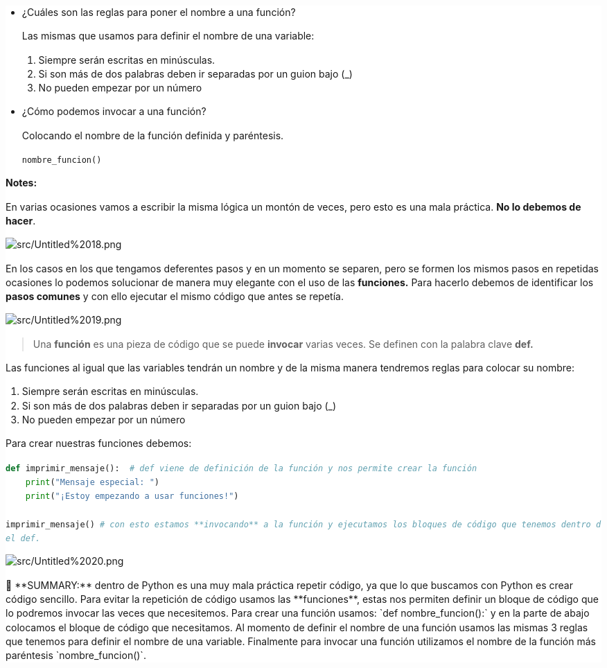 - ¿Cuáles son las reglas para poner el nombre a una función?
    
    Las mismas que usamos para definir el nombre de una variable:
    
    1. Siempre serán escritas en minúsculas.
    2. Si son más de dos palabras deben ir separadas por un guion bajo (_)
    3. No pueden empezar por un número
- ¿Cómo podemos invocar a una función?
    
    Colocando el nombre de la función definida y paréntesis.
    
    `nombre_funcion()`
    

**Notes:**

En varias ocasiones vamos a escribir la misma lógica un montón de veces, pero esto es una mala práctica. **No lo debemos de hacer**. 

![src/Untitled%2018.png](src/Untitled%2018.png)

En los casos en los que tengamos deferentes pasos y en un momento se separen, pero se formen los mismos pasos en repetidas ocasiones lo podemos solucionar de manera muy elegante con el uso de las **funciones.** Para hacerlo debemos de identificar los **pasos comunes** y con ello ejecutar el mismo código que antes se repetía.  

![src/Untitled%2019.png](src/Untitled%2019.png)

> Una **función** es una pieza de código que se puede **invocar** varias veces. Se definen con la palabra clave **def.**
> 

Las funciones al igual que las variables tendrán un nombre y de la misma manera tendremos reglas para colocar su nombre:

1. Siempre serán escritas en minúsculas.
2. Si son más de dos palabras deben ir separadas por un guion bajo (_)
3. No pueden empezar por un número

Para crear nuestras funciones debemos:

```python
def imprimir_mensaje():  # def viene de definición de la función y nos permite crear la función
    print("Mensaje especial: ")
    print("¡Estoy empezando a usar funciones!")

imprimir_mensaje() # con esto estamos **invocando** a la función y ejecutamos los bloques de código que tenemos dentro del def. 
```

![src/Untitled%2020.png](src/Untitled%2020.png)

<aside>
📌 **SUMMARY:** dentro de Python es una muy mala práctica repetir código, ya que lo que buscamos con Python es crear código sencillo. Para evitar la repetición de código usamos las **funciones**, estas nos permiten definir un bloque de código que lo podremos invocar las veces que necesitemos. Para crear una función usamos: `def nombre_funcion():` y en la parte de abajo colocamos el bloque de código que necesitamos. Al momento de definir el nombre de una función usamos las mismas 3 reglas que tenemos para definir el nombre de una variable. Finalmente para invocar una función utilizamos el nombre de la función más paréntesis `nombre_funcion()`.
